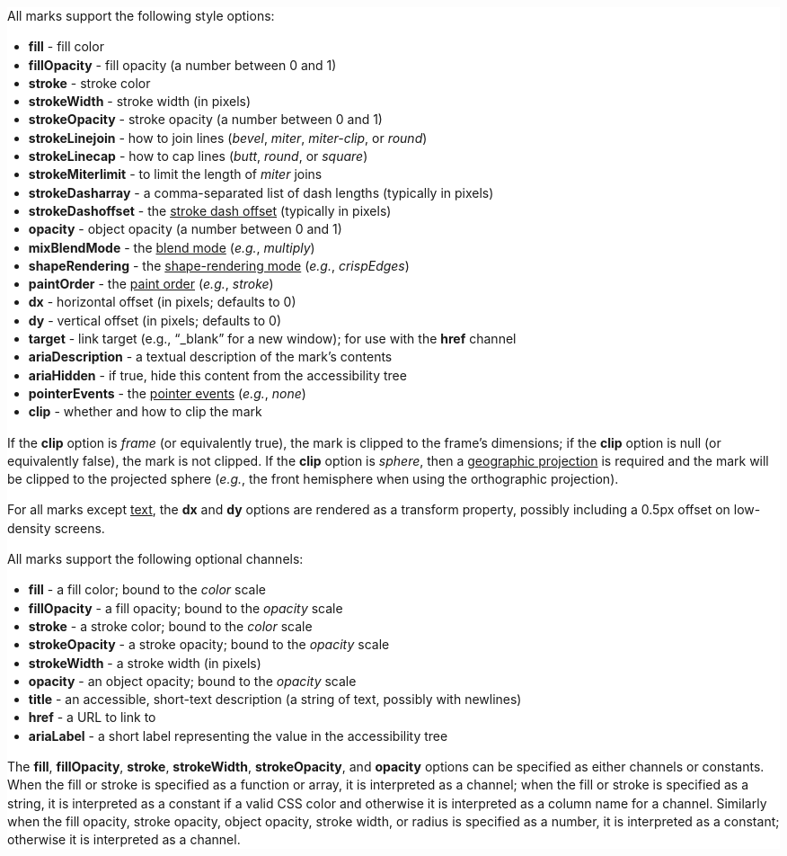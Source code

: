All marks support the following style options:

* **fill** - fill color
* **fillOpacity** - fill opacity (a number between 0 and 1)
* **stroke** - stroke color
* **strokeWidth** - stroke width (in pixels)
* **strokeOpacity** - stroke opacity (a number between 0 and 1)
* **strokeLinejoin** - how to join lines (*bevel*, *miter*, *miter-clip*, or *round*)
* **strokeLinecap** - how to cap lines (*butt*, *round*, or *square*)
* **strokeMiterlimit** - to limit the length of *miter* joins
* **strokeDasharray** - a comma-separated list of dash lengths (typically in pixels)
* **strokeDashoffset** - the [stroke dash offset](https://developer.mozilla.org/en-US/docs/Web/SVG/Attribute/stroke-dashoffset) (typically in pixels)
* **opacity** - object opacity (a number between 0 and 1)
* **mixBlendMode** - the [blend mode](https://developer.mozilla.org/en-US/docs/Web/CSS/mix-blend-mode) (*e.g.*, *multiply*)
* **shapeRendering** - the [shape-rendering mode](https://developer.mozilla.org/en-US/docs/Web/SVG/Attribute/shape-rendering) (*e.g.*, *crispEdges*)
* **paintOrder** - the [paint order](https://developer.mozilla.org/en-US/docs/Web/CSS/paint-order) (*e.g.*, *stroke*)
* **dx** - horizontal offset (in pixels; defaults to 0)
* **dy** - vertical offset (in pixels; defaults to 0)
* **target** - link target (e.g., “_blank” for a new window); for use with the **href** channel
* **ariaDescription** - a textual description of the mark’s contents
* **ariaHidden** - if true, hide this content from the accessibility tree
* **pointerEvents** - the [pointer events](https://developer.mozilla.org/en-US/docs/Web/CSS/pointer-events) (*e.g.*, *none*)
* **clip** - whether and how to clip the mark

If the **clip** option is *frame* (or equivalently true), the mark is clipped to the frame’s dimensions; if the **clip** option is null (or equivalently false), the mark is not clipped. If the **clip** option is *sphere*, then a [geographic projection](./projections.md) is required and the mark will be clipped to the projected sphere (_e.g._, the front hemisphere when using the orthographic projection).

For all marks except [text](../marks/text.md), the **dx** and **dy** options are rendered as a transform property, possibly including a 0.5px offset on low-density screens.

All marks support the following optional channels:

* **fill** - a fill color; bound to the *color* scale
* **fillOpacity** - a fill opacity; bound to the *opacity* scale
* **stroke** - a stroke color; bound to the *color* scale
* **strokeOpacity** - a stroke opacity; bound to the *opacity* scale
* **strokeWidth** - a stroke width (in pixels)
* **opacity** - an object opacity; bound to the *opacity* scale
* **title** - an accessible, short-text description (a string of text, possibly with newlines)
* **href** - a URL to link to
* **ariaLabel** - a short label representing the value in the accessibility tree

The **fill**, **fillOpacity**, **stroke**, **strokeWidth**, **strokeOpacity**, and **opacity** options can be specified as either channels or constants. When the fill or stroke is specified as a function or array, it is interpreted as a channel; when the fill or stroke is specified as a string, it is interpreted as a constant if a valid CSS color and otherwise it is interpreted as a column name for a channel. Similarly when the fill opacity, stroke opacity, object opacity, stroke width, or radius is specified as a number, it is interpreted as a constant; otherwise it is interpreted as a channel.
